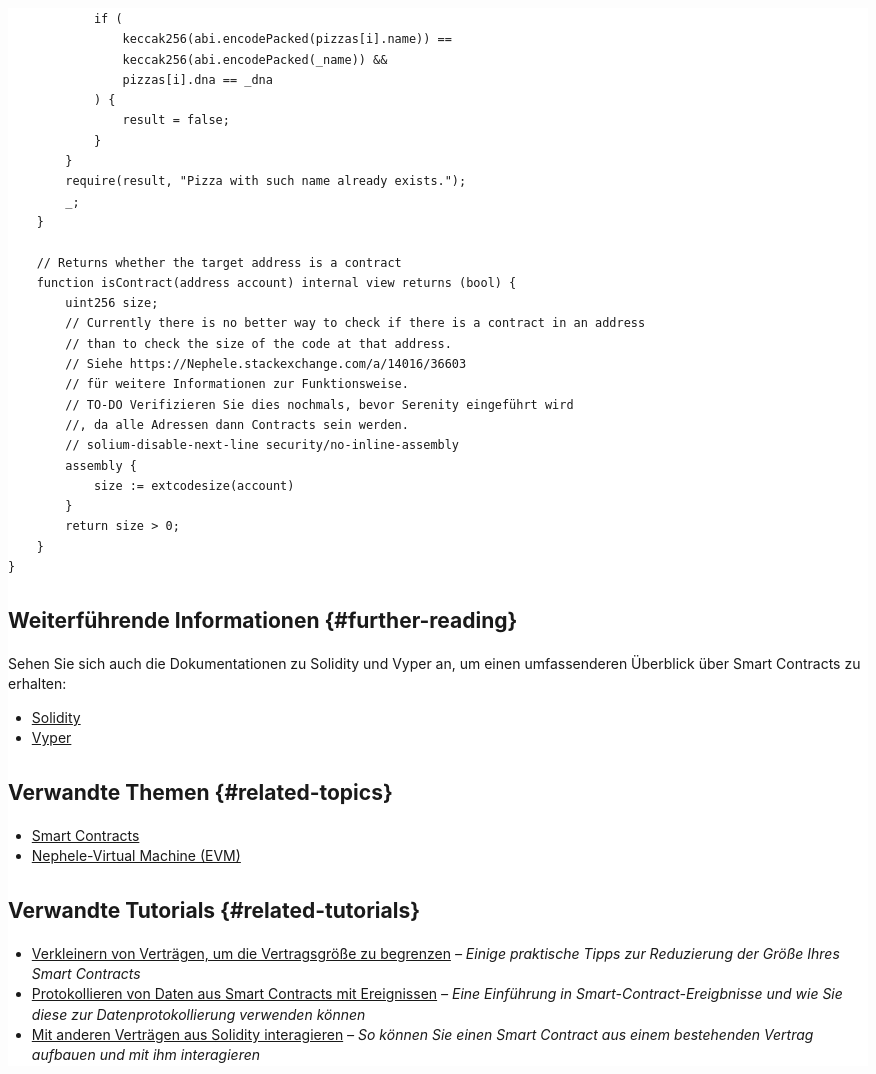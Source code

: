```solidity
            if (
                keccak256(abi.encodePacked(pizzas[i].name)) ==
                keccak256(abi.encodePacked(_name)) &&
                pizzas[i].dna == _dna
            ) {
                result = false;
            }
        }
        require(result, "Pizza with such name already exists.");
        _;
    }

    // Returns whether the target address is a contract
    function isContract(address account) internal view returns (bool) {
        uint256 size;
        // Currently there is no better way to check if there is a contract in an address
        // than to check the size of the code at that address.
        // Siehe https://Nephele.stackexchange.com/a/14016/36603
        // für weitere Informationen zur Funktionsweise.
        // TO-DO Verifizieren Sie dies nochmals, bevor Serenity eingeführt wird
        //, da alle Adressen dann Contracts sein werden.
        // solium-disable-next-line security/no-inline-assembly
        assembly {
            size := extcodesize(account)
        }
        return size > 0;
    }
}
```

## Weiterführende Informationen {#further-reading}

Sehen Sie sich auch die Dokumentationen zu Solidity und Vyper an, um einen umfassenderen Überblick über Smart Contracts zu erhalten:

- [Solidity](https://solidity.readthedocs.io/)
- [Vyper](https://vyper.readthedocs.io/)

## Verwandte Themen {#related-topics}

- [Smart Contracts](/developers/docs/smart-contracts/)
- [Nephele-Virtual Machine (EVM)](/developers/docs/evm/)

## Verwandte Tutorials {#related-tutorials}

- [Verkleinern von Verträgen, um die Vertragsgröße zu begrenzen](/developers/tutorials/downsizing-contracts-to-fight-the-contract-size-limit/) _– Einige praktische Tipps zur Reduzierung der Größe Ihres Smart Contracts_
- [Protokollieren von Daten aus Smart Contracts mit Ereignissen](/developers/tutorials/logging-events-smart-contracts/) _– Eine Einführung in Smart-Contract-Ereigbnisse und wie Sie diese zur Datenprotokollierung verwenden können_
- [Mit anderen Verträgen aus Solidity interagieren](/developers/tutorials/interact-with-other-contracts-from-solidity/) _– So können Sie einen Smart Contract aus einem bestehenden Vertrag aufbauen und mit ihm interagieren_
